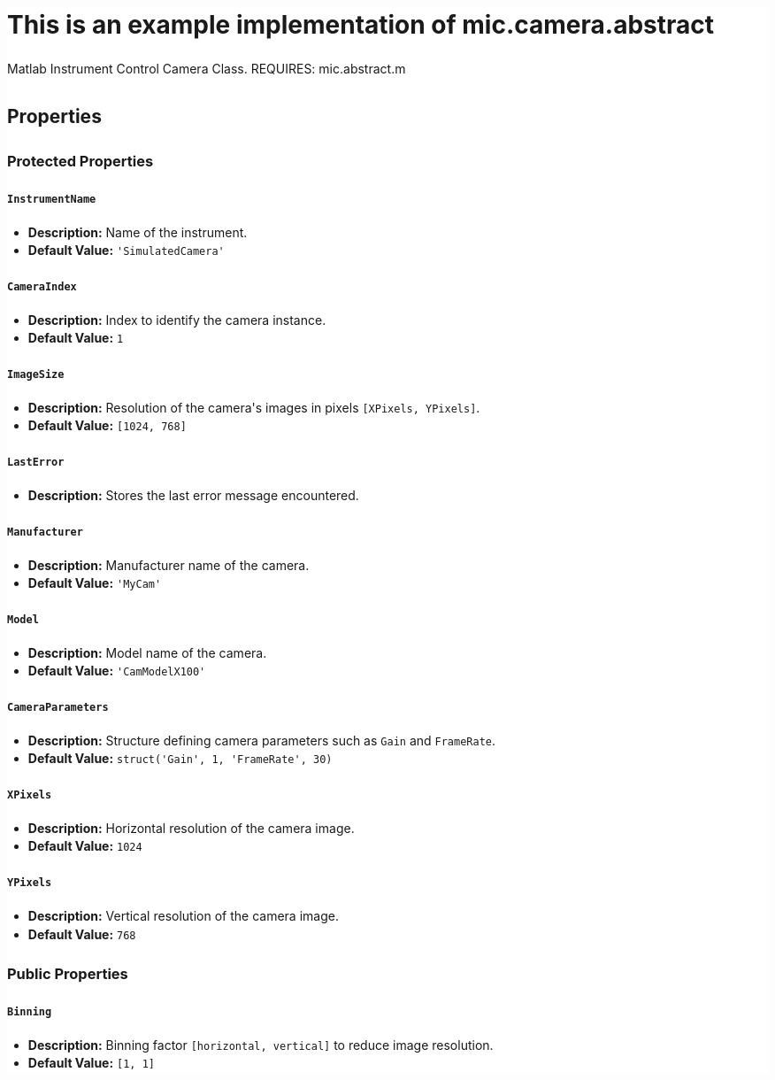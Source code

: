# This is an example implementation of mic.camera.abstract
Matlab Instrument Control Camera Class.
REQUIRES:
mic.abstract.m
## Properties

### Protected Properties

#### `InstrumentName`
- **Description:** Name of the instrument.
- **Default Value:** `'SimulatedCamera'`

#### `CameraIndex`
- **Description:** Index to identify the camera instance.
- **Default Value:** `1`

#### `ImageSize`
- **Description:** Resolution of the camera's images in pixels `[XPixels, YPixels]`.
- **Default Value:** `[1024, 768]`

#### `LastError`
- **Description:** Stores the last error message encountered.

#### `Manufacturer`
- **Description:** Manufacturer name of the camera.
- **Default Value:** `'MyCam'`

#### `Model`
- **Description:** Model name of the camera.
- **Default Value:** `'CamModelX100'`

#### `CameraParameters`
- **Description:** Structure defining camera parameters such as `Gain` and `FrameRate`.
- **Default Value:** `struct('Gain', 1, 'FrameRate', 30)`

#### `XPixels`
- **Description:** Horizontal resolution of the camera image.
- **Default Value:** `1024`

#### `YPixels`
- **Description:** Vertical resolution of the camera image.
- **Default Value:** `768`

### Public Properties

#### `Binning`
- **Description:** Binning factor `[horizontal, vertical]` to reduce image resolution.
- **Default Value:** `[1, 1]`
